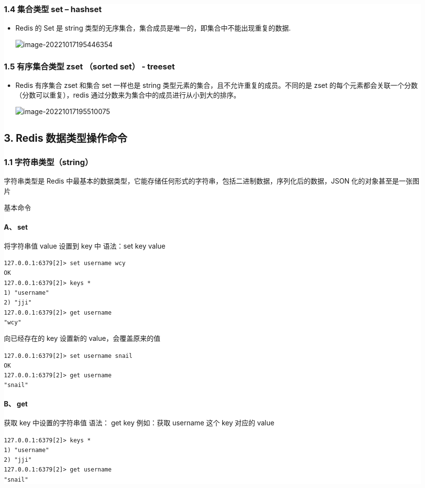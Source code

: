 ### 1.4  集合类型 set – hashset
- Redis 的 Set 是 string 类型的无序集合，集合成员是唯一的，即集合中不能出现重复的数据.

  ![image-20221017195446354](C:\Users\WCY\AppData\Roaming\Typora\typora-user-images\image-20221017195446354.png)

### 1.5  有序集合类型 zset （sorted set） - treeset
- Redis 有序集合 zset 和集合 set 一样也是 string 类型元素的集合，且不允许重复的成员。不同的是 zset 的每个元素都会关联一个分数（分数可以重复），redis 通过分数来为集合中的成员进行从小到大的排序。

  ![image-20221017195510075](C:\Users\WCY\AppData\Roaming\Typora\typora-user-images\image-20221017195510075.png)


## **3. Redis 数据类型操作命令**
### 1.1 字符串类型（string）
字符串类型是 Redis 中最基本的数据类型，它能存储任何形式的字符串，包括二进制数据，序列化后的数据，JSON 化的对象甚至是一张图片

基本命令
#### A、 set
将字符串值 value 设置到 key 中
语法：set key value

```shell
127.0.0.1:6379[2]> set username wcy
OK
127.0.0.1:6379[2]> keys *
1) "username"
2) "jji"
127.0.0.1:6379[2]> get username
"wcy"
```

向已经存在的 key 设置新的 value，会覆盖原来的值

```shell
127.0.0.1:6379[2]> set username snail
OK
127.0.0.1:6379[2]> get username
"snail"
```

#### B、 get
获取 key 中设置的字符串值
语法： get key
例如：获取 username 这个 key 对应的 value

```shell
127.0.0.1:6379[2]> keys *
1) "username"
2) "jji"
127.0.0.1:6379[2]> get username
"snail"
```
